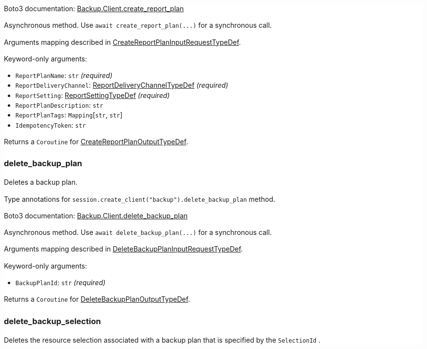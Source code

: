 Boto3 documentation:
[Backup.Client.create_report_plan](https://boto3.amazonaws.com/v1/documentation/api/latest/reference/services/backup.html#Backup.Client.create_report_plan)

Asynchronous method. Use `await create_report_plan(...)` for a synchronous
call.

Arguments mapping described in
[CreateReportPlanInputRequestTypeDef](./type_defs.md#createreportplaninputrequesttypedef).

Keyword-only arguments:

- `ReportPlanName`: `str` *(required)*
- `ReportDeliveryChannel`:
  [ReportDeliveryChannelTypeDef](./type_defs.md#reportdeliverychanneltypedef)
  *(required)*
- `ReportSetting`: [ReportSettingTypeDef](./type_defs.md#reportsettingtypedef)
  *(required)*
- `ReportPlanDescription`: `str`
- `ReportPlanTags`: `Mapping`\[`str`, `str`\]
- `IdempotencyToken`: `str`

Returns a `Coroutine` for
[CreateReportPlanOutputTypeDef](./type_defs.md#createreportplanoutputtypedef).

<a id="delete_backup_plan"></a>

### delete_backup_plan

Deletes a backup plan.

Type annotations for `session.create_client("backup").delete_backup_plan`
method.

Boto3 documentation:
[Backup.Client.delete_backup_plan](https://boto3.amazonaws.com/v1/documentation/api/latest/reference/services/backup.html#Backup.Client.delete_backup_plan)

Asynchronous method. Use `await delete_backup_plan(...)` for a synchronous
call.

Arguments mapping described in
[DeleteBackupPlanInputRequestTypeDef](./type_defs.md#deletebackupplaninputrequesttypedef).

Keyword-only arguments:

- `BackupPlanId`: `str` *(required)*

Returns a `Coroutine` for
[DeleteBackupPlanOutputTypeDef](./type_defs.md#deletebackupplanoutputtypedef).

<a id="delete_backup_selection"></a>

### delete_backup_selection

Deletes the resource selection associated with a backup plan that is specified
by the `SelectionId` .
